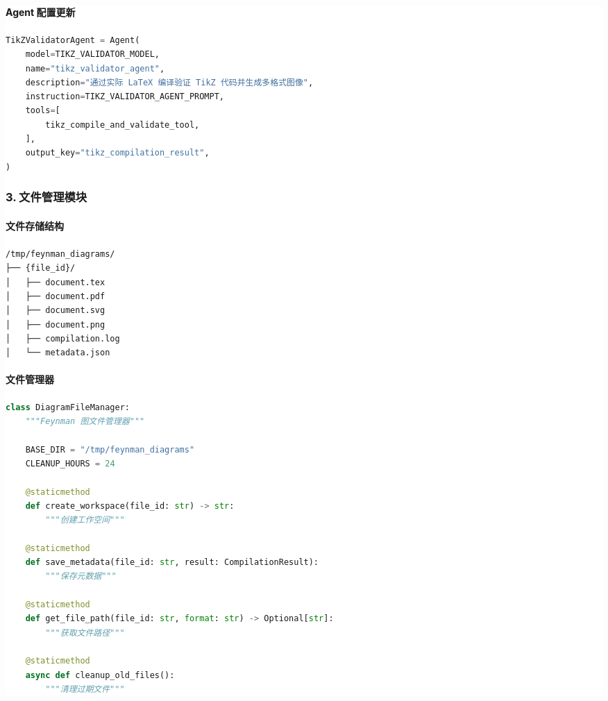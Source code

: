 #### Agent 配置更新

```python
TikZValidatorAgent = Agent(
    model=TIKZ_VALIDATOR_MODEL,
    name="tikz_validator_agent", 
    description="通过实际 LaTeX 编译验证 TikZ 代码并生成多格式图像",
    instruction=TIKZ_VALIDATOR_AGENT_PROMPT,
    tools=[
        tikz_compile_and_validate_tool,
    ],
    output_key="tikz_compilation_result",
)
```

### 3. 文件管理模块

#### 文件存储结构
```
/tmp/feynman_diagrams/
├── {file_id}/
│   ├── document.tex
│   ├── document.pdf
│   ├── document.svg
│   ├── document.png
│   ├── compilation.log
│   └── metadata.json
```

#### 文件管理器
```python
class DiagramFileManager:
    """Feynman 图文件管理器"""
    
    BASE_DIR = "/tmp/feynman_diagrams"
    CLEANUP_HOURS = 24
    
    @staticmethod
    def create_workspace(file_id: str) -> str:
        """创建工作空间"""
        
    @staticmethod 
    def save_metadata(file_id: str, result: CompilationResult):
        """保存元数据"""
        
    @staticmethod
    def get_file_path(file_id: str, format: str) -> Optional[str]:
        """获取文件路径"""
        
    @staticmethod
    async def cleanup_old_files():
        """清理过期文件"""
```
